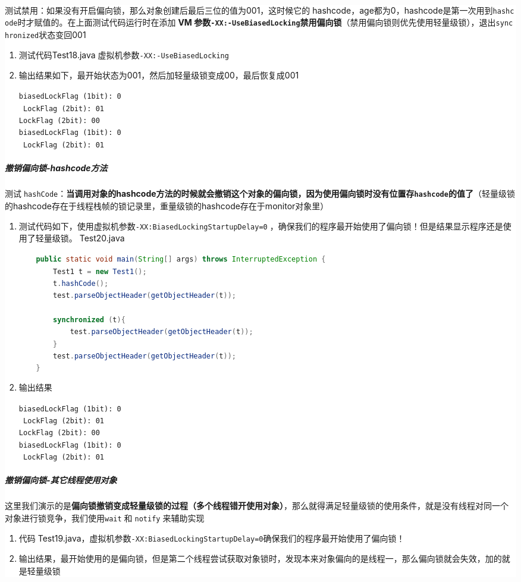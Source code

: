 
测试禁用：如果没有开启偏向锁，那么对象创建后最后三位的值为001，这时候它的		hashcode，age都为0，hashcode是第一次用到`hashcode`时才赋值的。在上面测试代码运行时在添加 **VM 参数`-XX:-UseBiasedLocking`禁用偏向锁**（禁用偏向锁则优先使用轻量级锁），退出`synchronized`状态变回001

1. 测试代码Test18.java 虚拟机参数`-XX:-UseBiasedLocking`

2. 输出结果如下，最开始状态为001，然后加轻量级锁变成00，最后恢复成001

   ```properties
   biasedLockFlag (1bit): 0
   	LockFlag (2bit): 01
   LockFlag (2bit): 00
   biasedLockFlag (1bit): 0
   	LockFlag (2bit): 01
   ```



##### 撤销偏向锁-hashcode方法

测试 `hashCode`：**当调用对象的hashcode方法的时候就会撤销这个对象的偏向锁，因为使用偏向锁时没有位置存`hashcode`的值了**（轻量级锁的hashcode存在于线程栈帧的锁记录里，重量级锁的hashcode存在于monitor对象里）

1. 测试代码如下，使用虚拟机参数`-XX:BiasedLockingStartupDelay=0`  ，确保我们的程序最开始使用了偏向锁！但是结果显示程序还是使用了轻量级锁。  Test20.java

   ```java
       public static void main(String[] args) throws InterruptedException {
           Test1 t = new Test1();
           t.hashCode();
           test.parseObjectHeader(getObjectHeader(t));
   
           synchronized (t){
               test.parseObjectHeader(getObjectHeader(t));
           }
           test.parseObjectHeader(getObjectHeader(t));
       }
   ```

2. 输出结果

   ```properties
   biasedLockFlag (1bit): 0
   	LockFlag (2bit): 01
   LockFlag (2bit): 00
   biasedLockFlag (1bit): 0
   	LockFlag (2bit): 01
   ```



##### 撤销偏向锁-其它线程使用对象

这里我们演示的是**偏向锁撤销变成轻量级锁的过程（多个线程错开使用对象）**，那么就得满足轻量级锁的使用条件，就是没有线程对同一个对象进行锁竞争，我们使用`wait` 和 `notify` 来辅助实现

1. 代码 Test19.java，虚拟机参数`-XX:BiasedLockingStartupDelay=0`确保我们的程序最开始使用了偏向锁！

2. 输出结果，最开始使用的是偏向锁，但是第二个线程尝试获取对象锁时，发现本来对象偏向的是线程一，那么偏向锁就会失效，加的就是轻量级锁
